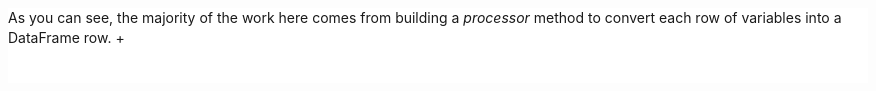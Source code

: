  As you can see, the majority of the work here comes from building a *processor* method to convert each row of variables into a DataFrame row.
+
```

